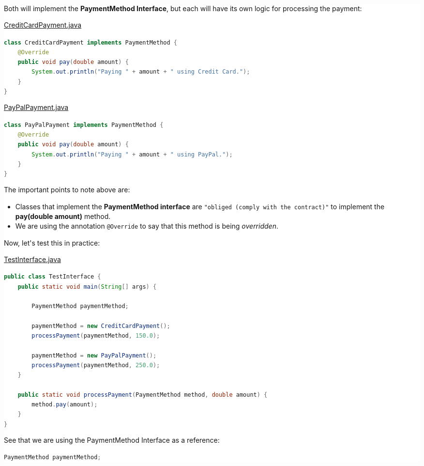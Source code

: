 Both will implement the **PaymentMethod Interface**, but each will have its own logic for processing the payment:

[CreditCardPayment.java](src/CreditCardPayment.java)
```java
class CreditCardPayment implements PaymentMethod {
    @Override
    public void pay(double amount) {
        System.out.println("Paying " + amount + " using Credit Card.");
    }
}
```

[PayPalPayment.java](src/PayPalPayment.java)
```java
class PayPalPayment implements PaymentMethod {
    @Override
    public void pay(double amount) {
        System.out.println("Paying " + amount + " using PayPal.");
    }
}
```

The important points to note above are:

 - Classes that implement the **PaymentMethod interface** are `"obliged (comply with the contract)"` to implement the **pay(double amount)** method.
 - We are using the annotation `@Override` to say that this method is being *overridden*.

Now, let's test this in practice:

[TestInterface.java](src/TestInterface.java)
```java
public class TestInterface {
    public static void main(String[] args) {

        PaymentMethod paymentMethod;

        paymentMethod = new CreditCardPayment();
        processPayment(paymentMethod, 150.0);

        paymentMethod = new PayPalPayment();
        processPayment(paymentMethod, 250.0);
    }

    public static void processPayment(PaymentMethod method, double amount) {
        method.pay(amount);
    }
}
```

See that we are using the PaymentMethod Interface as a reference:

```java
PaymentMethod paymentMethod;
```
